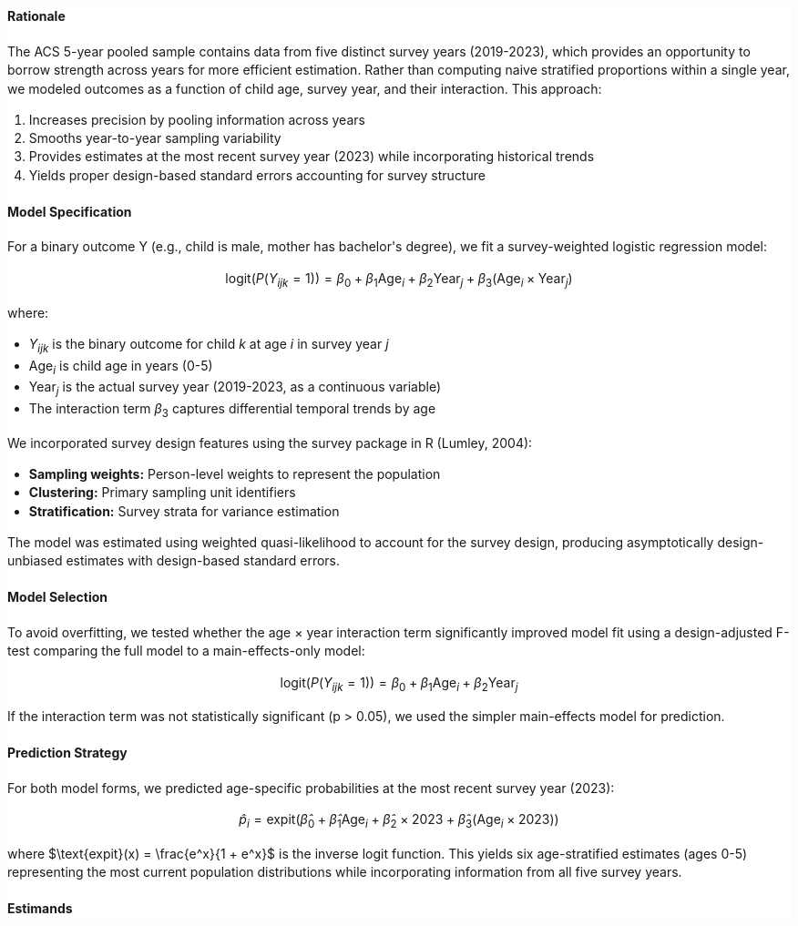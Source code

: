 #### Rationale

The ACS 5-year pooled sample contains data from five distinct survey years (2019-2023), which provides an opportunity to borrow strength across years for more efficient estimation. Rather than computing naive stratified proportions within a single year, we modeled outcomes as a function of child age, survey year, and their interaction. This approach:

1. Increases precision by pooling information across years
2. Smooths year-to-year sampling variability
3. Provides estimates at the most recent survey year (2023) while incorporating historical trends
4. Yields proper design-based standard errors accounting for survey structure

#### Model Specification

For a binary outcome Y (e.g., child is male, mother has bachelor's degree), we fit a survey-weighted logistic regression model:

$$\text{logit}(P(Y_{ijk} = 1)) = \beta_0 + \beta_1 \text{Age}_i + \beta_2 \text{Year}_j + \beta_3 (\text{Age}_i \times \text{Year}_j)$$

where:
- $Y_{ijk}$ is the binary outcome for child $k$ at age $i$ in survey year $j$
- $\text{Age}_i$ is child age in years (0-5)
- $\text{Year}_j$ is the actual survey year (2019-2023, as a continuous variable)
- The interaction term $\beta_3$ captures differential temporal trends by age

We incorporated survey design features using the survey package in R (Lumley, 2004):
- **Sampling weights:** Person-level weights to represent the population
- **Clustering:** Primary sampling unit identifiers
- **Stratification:** Survey strata for variance estimation

The model was estimated using weighted quasi-likelihood to account for the survey design, producing asymptotically design-unbiased estimates with design-based standard errors.

#### Model Selection

To avoid overfitting, we tested whether the age × year interaction term significantly improved model fit using a design-adjusted F-test comparing the full model to a main-effects-only model:

$$\text{logit}(P(Y_{ijk} = 1)) = \beta_0 + \beta_1 \text{Age}_i + \beta_2 \text{Year}_j$$

If the interaction term was not statistically significant (p > 0.05), we used the simpler main-effects model for prediction.

#### Prediction Strategy

For both model forms, we predicted age-specific probabilities at the most recent survey year (2023):

$$\hat{p}_i = \text{expit}(\hat{\beta}_0 + \hat{\beta}_1 \text{Age}_i + \hat{\beta}_2 \times 2023 + \hat{\beta}_3 (\text{Age}_i \times 2023))$$

where $\text{expit}(x) = \frac{e^x}{1 + e^x}$ is the inverse logit function. This yields six age-stratified estimates (ages 0-5) representing the most current population distributions while incorporating information from all five survey years.

#### Estimands
